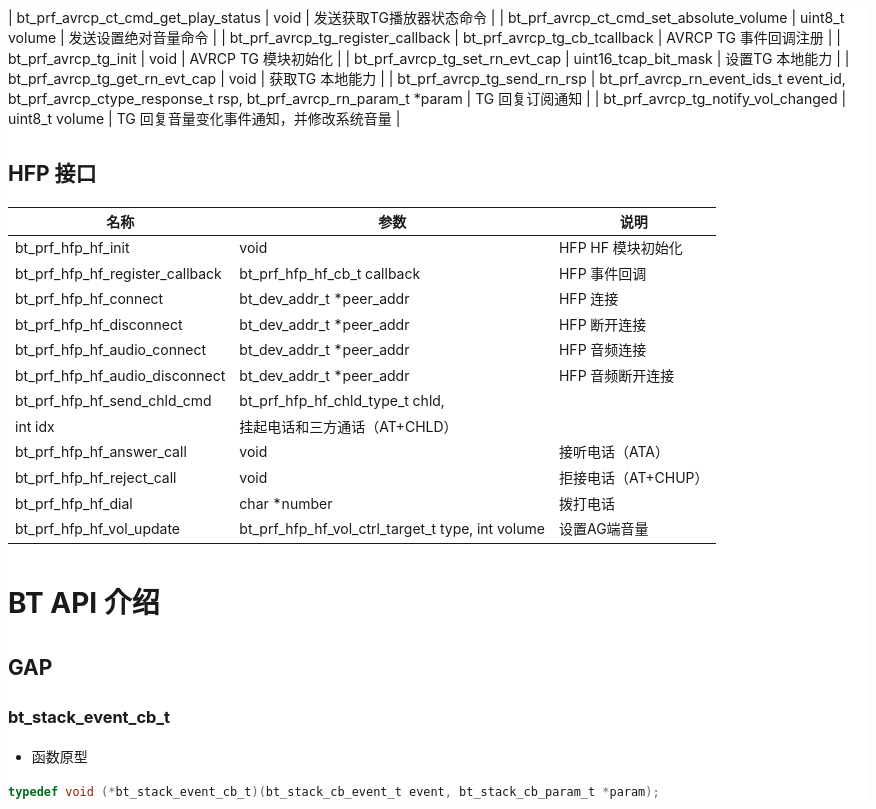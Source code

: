 | bt_prf_avrcp_ct_cmd_get_play_status | void | 发送获取TG播放器状态命令 |
| bt_prf_avrcp_ct_cmd_set_absolute_volume | uint8_t volume | 发送设置绝对音量命令 |
| bt_prf_avrcp_tg_register_callback | bt_prf_avrcp_tg_cb_tcallback | AVRCP TG 事件回调注册 |
| bt_prf_avrcp_tg_init | void | AVRCP TG 模块初始化 |
| bt_prf_avrcp_tg_set_rn_evt_cap | uint16_tcap_bit_mask | 设置TG 本地能力 |
| bt_prf_avrcp_tg_get_rn_evt_cap | void | 获取TG 本地能力 |
| bt_prf_avrcp_tg_send_rn_rsp | bt_prf_avrcp_rn_event_ids_t event_id, bt_prf_avrcp_ctype_response_t rsp,
bt_prf_avrcp_rn_param_t *param | TG 回复订阅通知 |
| bt_prf_avrcp_tg_notify_vol_changed | uint8_t volume | TG 回复音量变化事件通知，并修改系统音量 |

## HFP 接口
| 名称 | 参数 | 说明 |
| --- | --- | --- |
| bt_prf_hfp_hf_init | void | HFP HF 模块初始化 |
| bt_prf_hfp_hf_register_callback | bt_prf_hfp_hf_cb_t callback | HFP 事件回调 |
| bt_prf_hfp_hf_connect | bt_dev_addr_t *peer_addr | HFP 连接 |
| bt_prf_hfp_hf_disconnect | bt_dev_addr_t *peer_addr | HFP 断开连接 |
| bt_prf_hfp_hf_audio_connect | bt_dev_addr_t *peer_addr | HFP 音频连接 |
| bt_prf_hfp_hf_audio_disconnect | bt_dev_addr_t *peer_addr | HFP 音频断开连接 |
| bt_prf_hfp_hf_send_chld_cmd | bt_prf_hfp_hf_chld_type_t chld,
int idx | 挂起电话和三方通话（AT+CHLD） |
| bt_prf_hfp_hf_answer_call | void | 接听电话（ATA） |
| bt_prf_hfp_hf_reject_call | void | 拒接电话（AT+CHUP） |
| bt_prf_hfp_hf_dial | char *number | 拨打电话 |
| bt_prf_hfp_hf_vol_update | bt_prf_hfp_hf_vol_ctrl_target_t type, int volume | 设置AG端音量 |

# BT API 介绍
## GAP
### bt_stack_event_cb_t

- 函数原型

```c
typedef void (*bt_stack_event_cb_t)(bt_stack_cb_event_t event, bt_stack_cb_param_t *param);
```
